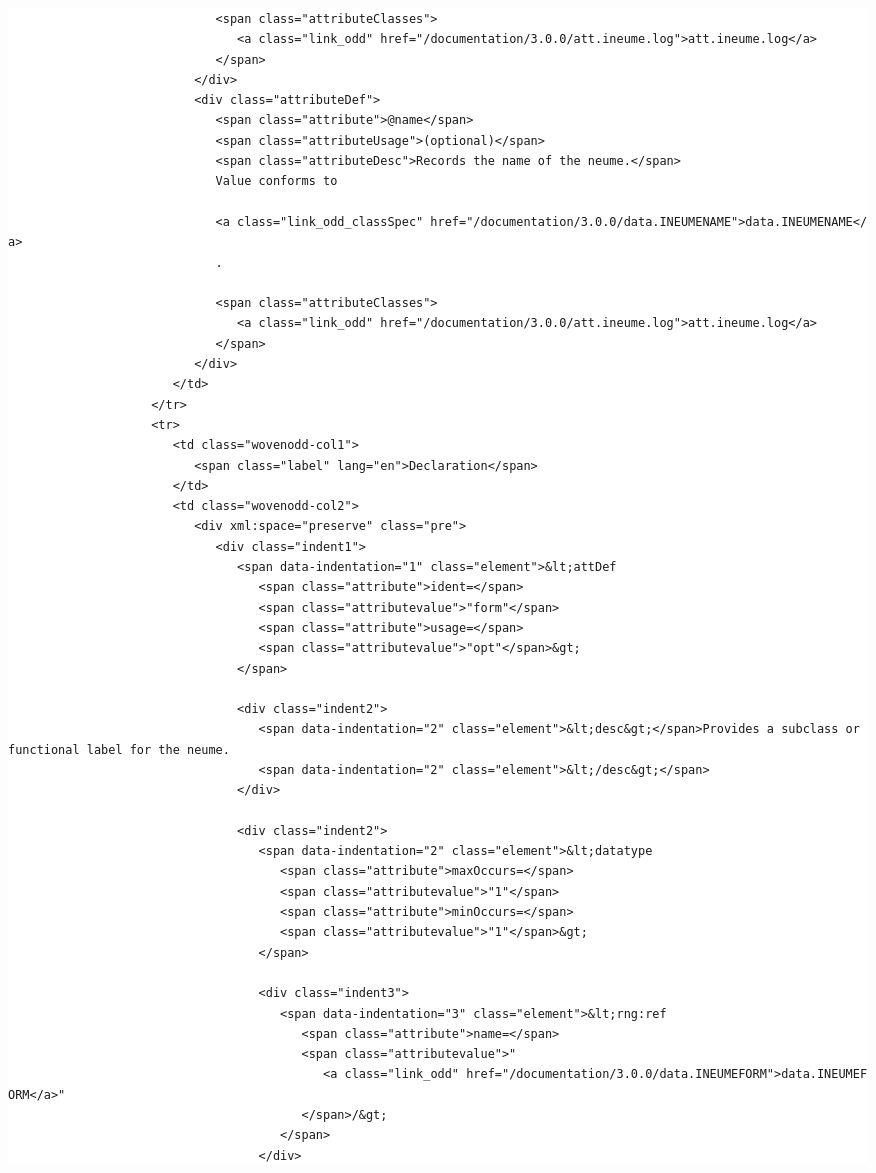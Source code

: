                                  <span class="attributeClasses">
                                    <a class="link_odd" href="/documentation/3.0.0/att.ineume.log">att.ineume.log</a>
                                 </span>
                              </div>
                              <div class="attributeDef">
                                 <span class="attribute">@name</span>
                                 <span class="attributeUsage">(optional)</span>
                                 <span class="attributeDesc">Records the name of the neume.</span>
                                 Value conforms to 
                                 
                                 <a class="link_odd_classSpec" href="/documentation/3.0.0/data.INEUMENAME">data.INEUMENAME</a>
                                 .
                                 
                                 <span class="attributeClasses">
                                    <a class="link_odd" href="/documentation/3.0.0/att.ineume.log">att.ineume.log</a>
                                 </span>
                              </div>
                           </td>
                        </tr>
                        <tr>
                           <td class="wovenodd-col1">
                              <span class="label" lang="en">Declaration</span>
                           </td>
                           <td class="wovenodd-col2">
                              <div xml:space="preserve" class="pre">
                                 <div class="indent1">
                                    <span data-indentation="1" class="element">&lt;attDef 
                                       <span class="attribute">ident=</span>
                                       <span class="attributevalue">"form"</span> 
                                       <span class="attribute">usage=</span>
                                       <span class="attributevalue">"opt"</span>&gt;
                                    </span>
                                    
                                    <div class="indent2">
                                       <span data-indentation="2" class="element">&lt;desc&gt;</span>Provides a subclass or functional label for the neume.
                                       <span data-indentation="2" class="element">&lt;/desc&gt;</span>
                                    </div>
                                    
                                    <div class="indent2">
                                       <span data-indentation="2" class="element">&lt;datatype 
                                          <span class="attribute">maxOccurs=</span>
                                          <span class="attributevalue">"1"</span> 
                                          <span class="attribute">minOccurs=</span>
                                          <span class="attributevalue">"1"</span>&gt;
                                       </span>
                                       
                                       <div class="indent3">
                                          <span data-indentation="3" class="element">&lt;rng:ref 
                                             <span class="attribute">name=</span>
                                             <span class="attributevalue">"
                                                <a class="link_odd" href="/documentation/3.0.0/data.INEUMEFORM">data.INEUMEFORM</a>"
                                             </span>/&gt;
                                          </span>
                                       </div>
                                       
